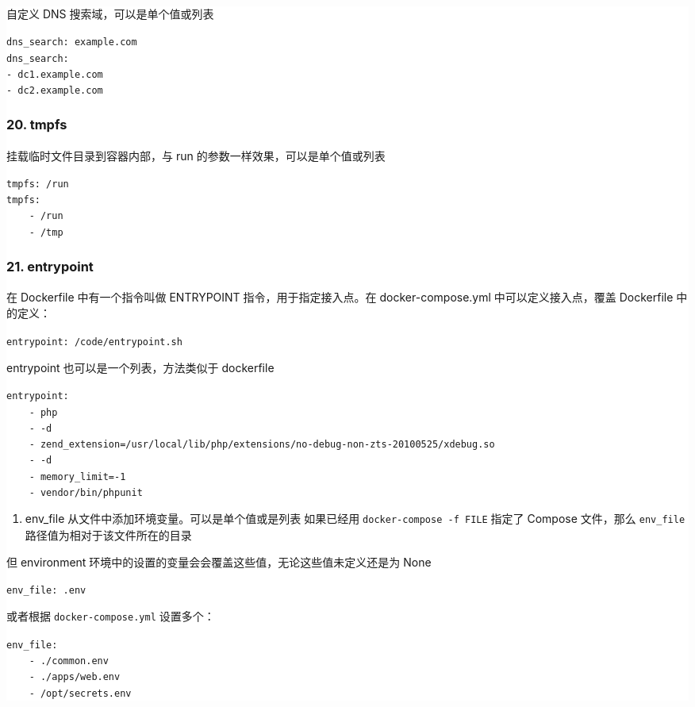 自定义 DNS 搜索域，可以是单个值或列表

```
dns_search: example.com
dns_search:
- dc1.example.com
- dc2.example.com

```

### 20. tmpfs

挂载临时文件目录到容器内部，与 run 的参数一样效果，可以是单个值或列表

```
tmpfs: /run
tmpfs:
    - /run
    - /tmp

```

### 21. entrypoint

在 Dockerfile 中有一个指令叫做 ENTRYPOINT 指令，用于指定接入点。在 docker-compose.yml 中可以定义接入点，覆盖 Dockerfile 中的定义：

```
entrypoint: /code/entrypoint.sh

```

entrypoint 也可以是一个列表，方法类似于 dockerfile

```
entrypoint:
    - php
    - -d
    - zend_extension=/usr/local/lib/php/extensions/no-debug-non-zts-20100525/xdebug.so
    - -d
    - memory_limit=-1
    - vendor/bin/phpunit

```

1. env_file 从文件中添加环境变量。可以是单个值或是列表 如果已经用 `docker-compose -f FILE` 指定了 Compose 文件，那么 `env_file` 路径值为相对于该文件所在的目录

但 environment 环境中的设置的变量会会覆盖这些值，无论这些值未定义还是为 None

```
env_file: .env

```

或者根据 `docker-compose.yml` 设置多个：

```
env_file:
    - ./common.env
    - ./apps/web.env        
    - /opt/secrets.env

```
